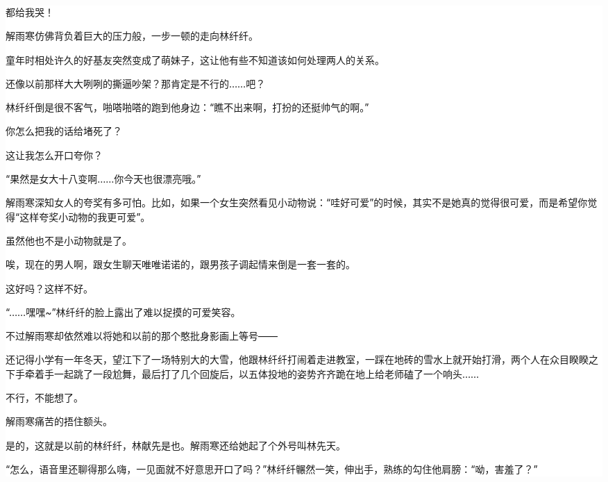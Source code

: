  

都给我哭！

 

解雨寒仿佛背负着巨大的压力般，一步一顿的走向林纤纤。

 

童年时相处许久的好基友突然变成了萌妹子，这让他有些不知道该如何处理两人的关系。

 

还像以前那样大大咧咧的撕逼吵架？那肯定是不行的……吧？

 

林纤纤倒是很不客气，啪嗒啪嗒的跑到他身边：“瞧不出来啊，打扮的还挺帅气的啊。”

 

你怎么把我的话给堵死了？

 

这让我怎么开口夸你？

 

“果然是女大十八变啊……你今天也很漂亮哦。”

 

解雨寒深知女人的夸奖有多可怕。比如，如果一个女生突然看见小动物说：“哇好可爱”的时候，其实不是她真的觉得很可爱，而是希望你觉得“这样夸奖小动物的我更可爱”。

 

虽然他也不是小动物就是了。

 

唉，现在的男人啊，跟女生聊天唯唯诺诺的，跟男孩子调起情来倒是一套一套的。

 

这好吗？这样不好。

 

“……嘿嘿~”林纤纤的脸上露出了难以捉摸的可爱笑容。

 

不过解雨寒却依然难以将她和以前的那个憨批身影画上等号——

 

还记得小学有一年冬天，望江下了一场特别大的大雪，他跟林纤纤打闹着走进教室，一踩在地砖的雪水上就开始打滑，两个人在众目睽睽之下手牵着手一起跳了一段尬舞，最后打了几个回旋后，以五体投地的姿势齐齐跪在地上给老师磕了一个响头……

 

不行，不能想了。

 

解雨寒痛苦的捂住额头。

 

是的，这就是以前的林纤纤，林献先是也。解雨寒还给她起了个外号叫林先天。

 

“怎么，语音里还聊得那么嗨，一见面就不好意思开口了吗？”林纤纤冁然一笑，伸出手，熟练的勾住他肩膀：“呦，害羞了？”
